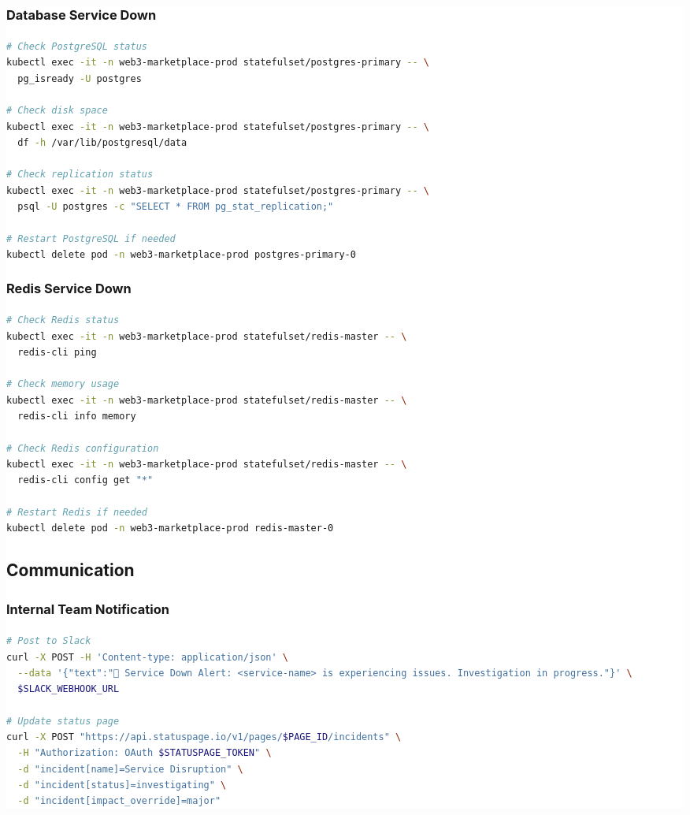 ### Database Service Down
```bash
# Check PostgreSQL status
kubectl exec -it -n web3-marketplace-prod statefulset/postgres-primary -- \
  pg_isready -U postgres

# Check disk space
kubectl exec -it -n web3-marketplace-prod statefulset/postgres-primary -- \
  df -h /var/lib/postgresql/data

# Check replication status
kubectl exec -it -n web3-marketplace-prod statefulset/postgres-primary -- \
  psql -U postgres -c "SELECT * FROM pg_stat_replication;"

# Restart PostgreSQL if needed
kubectl delete pod -n web3-marketplace-prod postgres-primary-0
```

### Redis Service Down
```bash
# Check Redis status
kubectl exec -it -n web3-marketplace-prod statefulset/redis-master -- \
  redis-cli ping

# Check memory usage
kubectl exec -it -n web3-marketplace-prod statefulset/redis-master -- \
  redis-cli info memory

# Check Redis configuration
kubectl exec -it -n web3-marketplace-prod statefulset/redis-master -- \
  redis-cli config get "*"

# Restart Redis if needed
kubectl delete pod -n web3-marketplace-prod redis-master-0
```

## Communication

### Internal Team Notification
```bash
# Post to Slack
curl -X POST -H 'Content-type: application/json' \
  --data '{"text":"🚨 Service Down Alert: <service-name> is experiencing issues. Investigation in progress."}' \
  $SLACK_WEBHOOK_URL

# Update status page
curl -X POST "https://api.statuspage.io/v1/pages/$PAGE_ID/incidents" \
  -H "Authorization: OAuth $STATUSPAGE_TOKEN" \
  -d "incident[name]=Service Disruption" \
  -d "incident[status]=investigating" \
  -d "incident[impact_override]=major"
```
